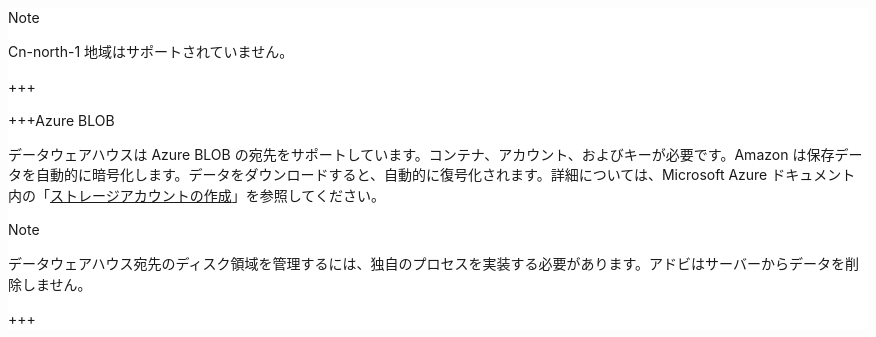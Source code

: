 >[!NOTE]
>
>Cn-north-1 地域はサポートされていません。

+++

+++Azure BLOB

データウェアハウスは Azure BLOB の宛先をサポートしています。コンテナ、アカウント、およびキーが必要です。Amazon は保存データを自動的に暗号化します。データをダウンロードすると、自動的に復号化されます。詳細については、Microsoft Azure ドキュメント内の「[ストレージアカウントの作成](https://docs.microsoft.com/ja-jp/azure/storage/common/storage-quickstart-create-account?tabs=azure-portal#view-and-copy-storage-access-keys)」を参照してください。

>[!NOTE]
>
>データウェアハウス宛先のディスク領域を管理するには、独自のプロセスを実装する必要があります。アドビはサーバーからデータを削除しません。

+++


